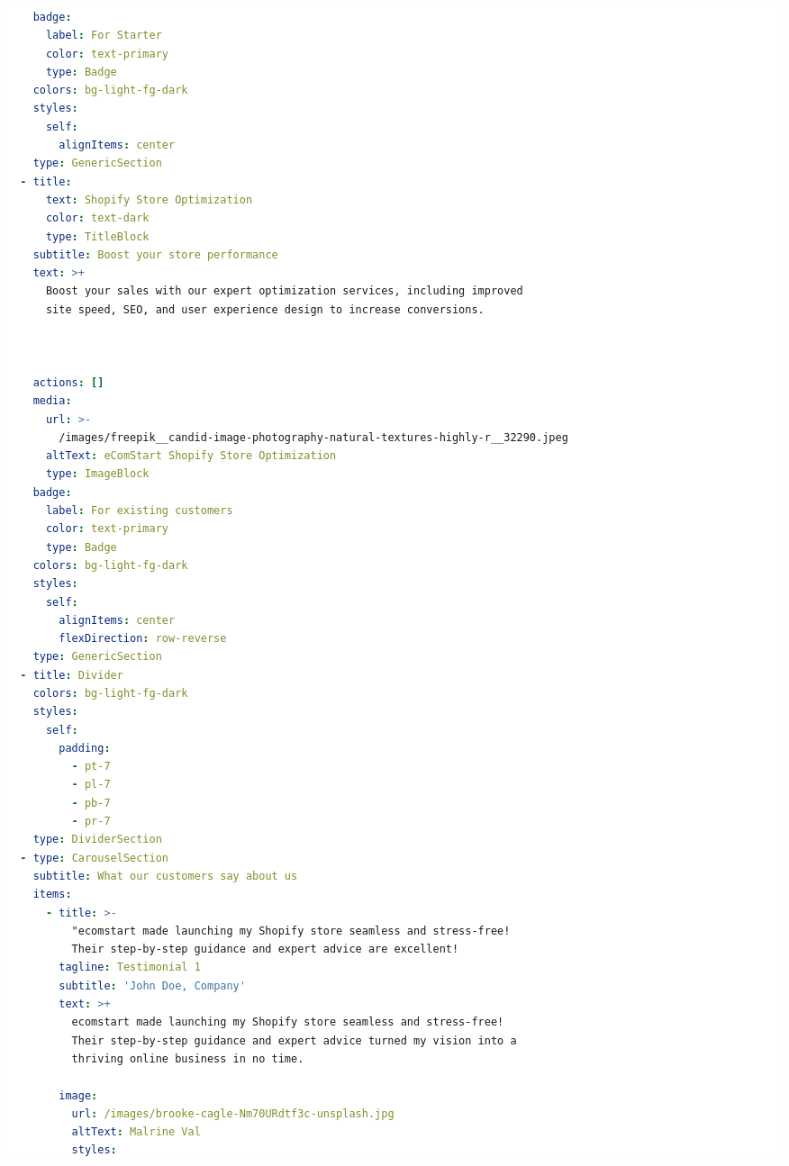```yaml
    badge:
      label: For Starter
      color: text-primary
      type: Badge
    colors: bg-light-fg-dark
    styles:
      self:
        alignItems: center
    type: GenericSection
  - title:
      text: Shopify Store Optimization
      color: text-dark
      type: TitleBlock
    subtitle: Boost your store performance
    text: >+
      Boost your sales with our expert optimization services, including improved
      site speed, SEO, and user experience design to increase conversions.



    actions: []
    media:
      url: >-
        /images/freepik__candid-image-photography-natural-textures-highly-r__32290.jpeg
      altText: eComStart Shopify Store Optimization
      type: ImageBlock
    badge:
      label: For existing customers
      color: text-primary
      type: Badge
    colors: bg-light-fg-dark
    styles:
      self:
        alignItems: center
        flexDirection: row-reverse
    type: GenericSection
  - title: Divider
    colors: bg-light-fg-dark
    styles:
      self:
        padding:
          - pt-7
          - pl-7
          - pb-7
          - pr-7
    type: DividerSection
  - type: CarouselSection
    subtitle: What our customers say about us
    items:
      - title: >-
          "ecomstart made launching my Shopify store seamless and stress-free!
          Their step-by-step guidance and expert advice are excellent!
        tagline: Testimonial 1
        subtitle: 'John Doe, Company'
        text: >+
          ecomstart made launching my Shopify store seamless and stress-free!
          Their step-by-step guidance and expert advice turned my vision into a
          thriving online business in no time.

        image:
          url: /images/brooke-cagle-Nm70URdtf3c-unsplash.jpg
          altText: Malrine Val
          styles:
```